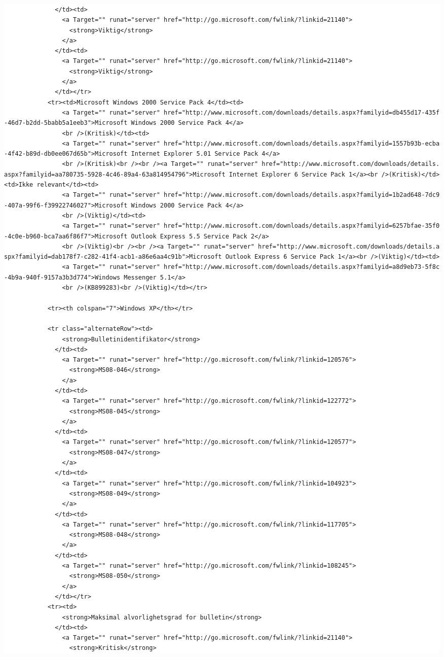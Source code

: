                   </td><td>
                    <a Target="" runat="server" href="http://go.microsoft.com/fwlink/?linkid=21140">
                      <strong>Viktig</strong>
                    </a>
                  </td><td>
                    <a Target="" runat="server" href="http://go.microsoft.com/fwlink/?linkid=21140">
                      <strong>Viktig</strong>
                    </a>
                  </td></tr>
                <tr><td>Microsoft Windows 2000 Service Pack 4</td><td>
                    <a Target="" runat="server" href="http://www.microsoft.com/downloads/details.aspx?familyid=db455d17-435f-46d7-b2dd-5babb5a1eeb3">Microsoft Windows 2000 Service Pack 4</a>
                    <br />(Kritisk)</td><td>
                    <a Target="" runat="server" href="http://www.microsoft.com/downloads/details.aspx?familyid=1557b93b-ecba-4f42-b89d-db0ee067d65b">Microsoft Internet Explorer 5.01 Service Pack 4</a>
                    <br />(Kritisk)<br /><br /><a Target="" runat="server" href="http://www.microsoft.com/downloads/details.aspx?familyid=aa780735-5928-4c46-89a4-63a814954796">Microsoft Internet Explorer 6 Service Pack 1</a><br />(Kritisk)</td><td>Ikke relevant</td><td>
                    <a Target="" runat="server" href="http://www.microsoft.com/downloads/details.aspx?familyid=1b2ad648-7dc9-407a-99f6-f39922746027">Microsoft Windows 2000 Service Pack 4</a>
                    <br />(Viktig)</td><td>
                    <a Target="" runat="server" href="http://www.microsoft.com/downloads/details.aspx?familyid=6257bfae-35f0-4c0e-b960-bca7aa6f86f7">Microsoft Outlook Express 5.5 Service Pack 2</a>
                    <br />(Viktig)<br /><br /><a Target="" runat="server" href="http://www.microsoft.com/downloads/details.aspx?familyid=dab178f7-c282-41f4-acb1-a86e6aa4c91b">Microsoft Outlook Express 6 Service Pack 1</a><br />(Viktig)</td><td>
                    <a Target="" runat="server" href="http://www.microsoft.com/downloads/details.aspx?familyid=a8d9eb73-5f8c-4b9a-940f-9157a3b3d774">Windows Messenger 5.1</a>
                    <br />(KB899283)<br />(Viktig)</td></tr>
              
                <tr><th colspan="7">Windows XP</th></tr>
              
                <tr class="alternateRow"><td>
                    <strong>Bulletinidentifikator</strong>
                  </td><td>
                    <a Target="" runat="server" href="http://go.microsoft.com/fwlink/?linkid=120576">
                      <strong>MS08-046</strong>
                    </a>
                  </td><td>
                    <a Target="" runat="server" href="http://go.microsoft.com/fwlink/?linkid=122772">
                      <strong>MS08-045</strong>
                    </a>
                  </td><td>
                    <a Target="" runat="server" href="http://go.microsoft.com/fwlink/?linkid=120577">
                      <strong>MS08-047</strong>
                    </a>
                  </td><td>
                    <a Target="" runat="server" href="http://go.microsoft.com/fwlink/?linkid=104923">
                      <strong>MS08-049</strong>
                    </a>
                  </td><td>
                    <a Target="" runat="server" href="http://go.microsoft.com/fwlink/?linkid=117705">
                      <strong>MS08-048</strong>
                    </a>
                  </td><td>
                    <a Target="" runat="server" href="http://go.microsoft.com/fwlink/?linkid=108245">
                      <strong>MS08-050</strong>
                    </a>
                  </td></tr>
                <tr><td>
                    <strong>Maksimal alvorlighetsgrad for bulletin</strong>
                  </td><td>
                    <a Target="" runat="server" href="http://go.microsoft.com/fwlink/?linkid=21140">
                      <strong>Kritisk</strong>